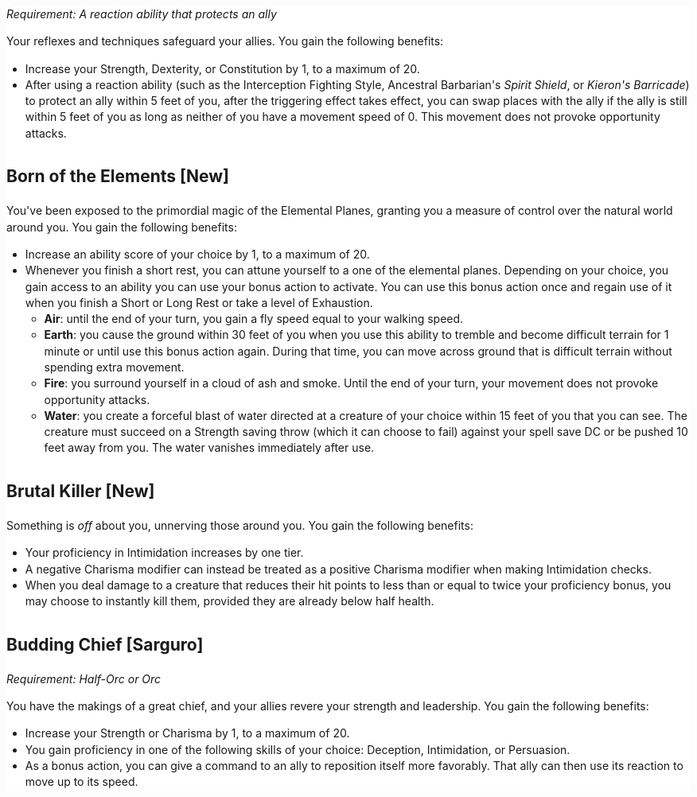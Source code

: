 _Requirement: A reaction ability that protects an ally_

Your reflexes and techniques safeguard your allies. You gain the following benefits:

- Increase your Strength, Dexterity, or Constitution by 1, to a maximum of 20.
- After using a reaction ability (such as the Interception Fighting Style, Ancestral Barbarian's _Spirit Shield_, or _Kieron's Barricade_) to protect an ally within 5 feet of you, after the triggering effect takes effect, you can swap places with the ally if the ally is still within 5 feet of you as long as neither of you have a movement speed of 0. This movement does not provoke opportunity attacks.

## Born of the Elements [New]

You've been exposed to the primordial magic of the Elemental Planes, granting you a measure of control over the natural world around you. You gain the following benefits:

- Increase an ability score of your choice by 1, to a maximum of 20.
- Whenever you finish a short rest, you can attune yourself to a one of the elemental planes. Depending on your choice, you gain access to an ability you can use your bonus action to activate. You can use this bonus action once and regain use of it when you finish a Short or Long Rest or take a level of Exhaustion.
  - **Air**: until the end of your turn, you gain a fly speed equal to your walking speed.
  - **Earth**: you cause the ground within 30 feet of you when you use this ability to tremble and become difficult terrain for 1 minute or until use this bonus action again. During that time, you can move across ground that is difficult terrain without spending extra movement.
  - **Fire**: you surround yourself in a cloud of ash and smoke. Until the end of your turn, your movement does not provoke opportunity attacks.
  - **Water**: you create a forceful blast of water directed at a creature of your choice within 15 feet of you that you can see. The creature must succeed on a Strength saving throw (which it can choose to fail) against your spell save DC or be pushed 10 feet away from you. The water vanishes immediately after use.

## Brutal Killer [New]

Something is _off_ about you, unnerving those around you. You gain the following benefits:

- Your proficiency in Intimidation increases by one tier.
- A negative Charisma modifier can instead be treated as a positive Charisma modifier when making Intimidation checks.
- When you deal damage to a creature that reduces their hit points to less than or equal to twice your proficiency bonus, you may choose to instantly kill them, provided they are already below half health.

## Budding Chief [Sarguro]

_Requirement: Half-Orc or Orc_

You have the makings of a great chief, and your allies revere your strength and leadership. You gain the following benefits:

- Increase your Strength or Charisma by 1, to a maximum of 20.
- You gain proficiency in one of the following skills of your choice: Deception, Intimidation, or Persuasion.
- As a bonus action, you can give a command to an ally to reposition itself more favorably. That ally can then use its reaction to move up to its speed.
